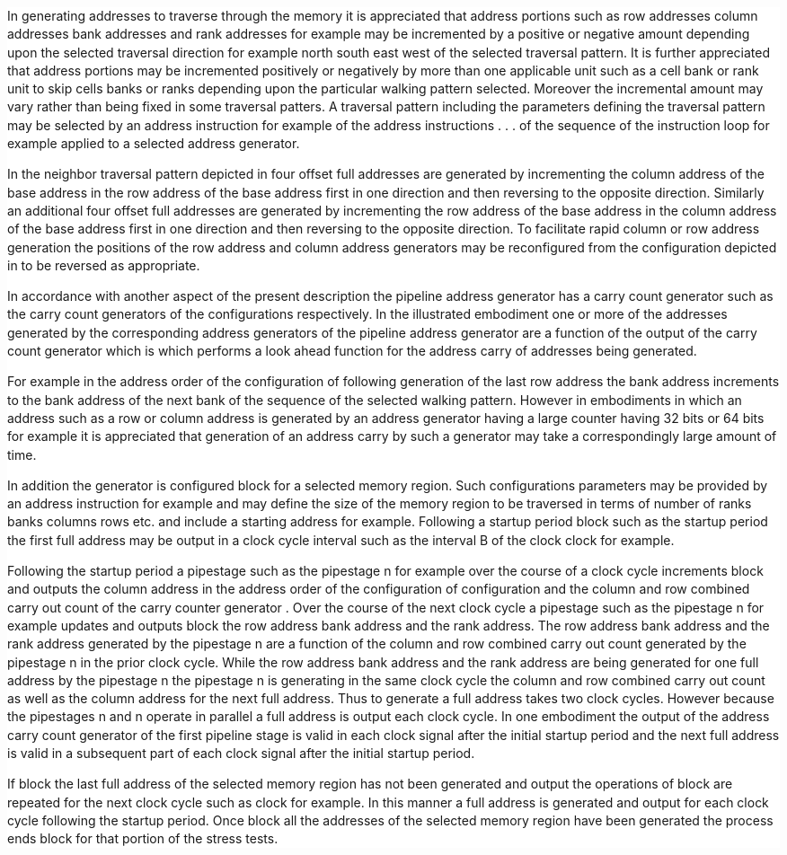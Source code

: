 In generating addresses to traverse through the memory it is appreciated that address portions such as row addresses column addresses bank addresses and rank addresses for example may be incremented by a positive or negative amount depending upon the selected traversal direction for example north south east west of the selected traversal pattern. It is further appreciated that address portions may be incremented positively or negatively by more than one applicable unit such as a cell bank or rank unit to skip cells banks or ranks depending upon the particular walking pattern selected. Moreover the incremental amount may vary rather than being fixed in some traversal patters. A traversal pattern including the parameters defining the traversal pattern may be selected by an address instruction for example of the address instructions . . . of the sequence of the instruction loop for example applied to a selected address generator.

In the neighbor traversal pattern depicted in four offset full addresses are generated by incrementing the column address of the base address in the row address of the base address first in one direction and then reversing to the opposite direction. Similarly an additional four offset full addresses are generated by incrementing the row address of the base address in the column address of the base address first in one direction and then reversing to the opposite direction. To facilitate rapid column or row address generation the positions of the row address and column address generators may be reconfigured from the configuration depicted in to be reversed as appropriate.

In accordance with another aspect of the present description the pipeline address generator has a carry count generator such as the carry count generators of the configurations respectively. In the illustrated embodiment one or more of the addresses generated by the corresponding address generators of the pipeline address generator are a function of the output of the carry count generator which is which performs a look ahead function for the address carry of addresses being generated.

For example in the address order of the configuration of following generation of the last row address the bank address increments to the bank address of the next bank of the sequence of the selected walking pattern. However in embodiments in which an address such as a row or column address is generated by an address generator having a large counter having 32 bits or 64 bits for example it is appreciated that generation of an address carry by such a generator may take a correspondingly large amount of time.

In addition the generator is configured block for a selected memory region. Such configurations parameters may be provided by an address instruction for example and may define the size of the memory region to be traversed in terms of number of ranks banks columns rows etc. and include a starting address for example. Following a startup period block such as the startup period the first full address may be output in a clock cycle interval such as the interval B of the clock clock for example.

Following the startup period a pipestage such as the pipestage n for example over the course of a clock cycle increments block and outputs the column address in the address order of the configuration of configuration and the column and row combined carry out count of the carry counter generator . Over the course of the next clock cycle a pipestage such as the pipestage n for example updates and outputs block the row address bank address and the rank address. The row address bank address and the rank address generated by the pipestage n are a function of the column and row combined carry out count generated by the pipestage n in the prior clock cycle. While the row address bank address and the rank address are being generated for one full address by the pipestage n the pipestage n is generating in the same clock cycle the column and row combined carry out count as well as the column address for the next full address. Thus to generate a full address takes two clock cycles. However because the pipestages n and n operate in parallel a full address is output each clock cycle. In one embodiment the output of the address carry count generator of the first pipeline stage is valid in each clock signal after the initial startup period and the next full address is valid in a subsequent part of each clock signal after the initial startup period.

If block the last full address of the selected memory region has not been generated and output the operations of block are repeated for the next clock cycle such as clock for example. In this manner a full address is generated and output for each clock cycle following the startup period. Once block all the addresses of the selected memory region have been generated the process ends block for that portion of the stress tests.
